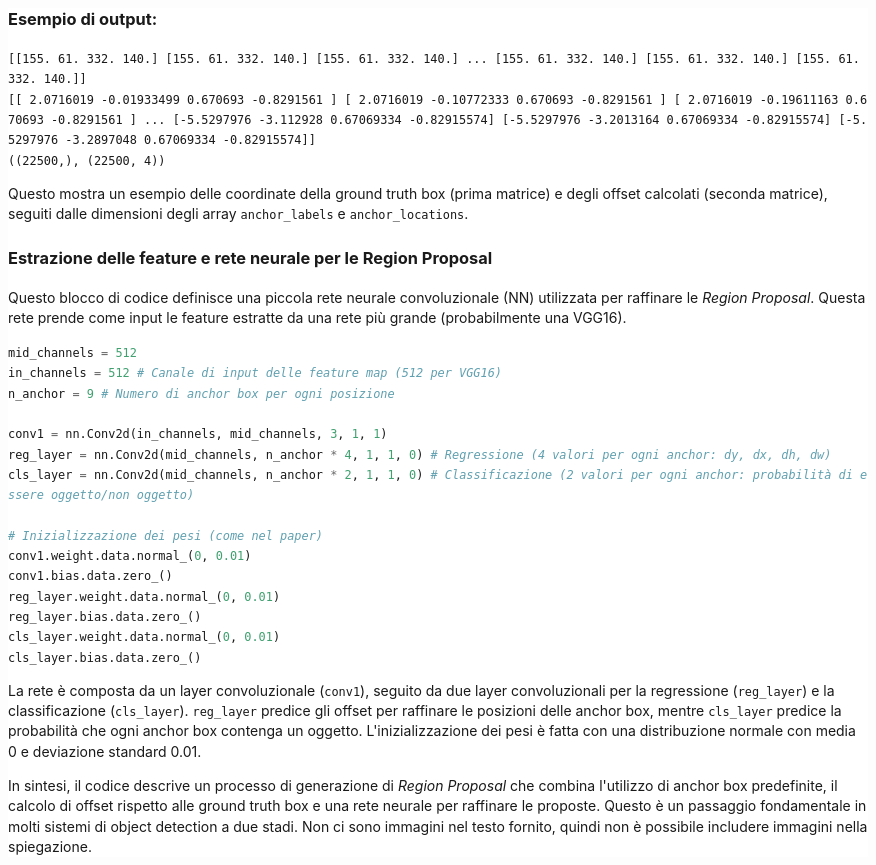 
### Esempio di output:

```
[[155. 61. 332. 140.] [155. 61. 332. 140.] [155. 61. 332. 140.] ... [155. 61. 332. 140.] [155. 61. 332. 140.] [155. 61. 332. 140.]]
[[ 2.0716019 -0.01933499 0.670693 -0.8291561 ] [ 2.0716019 -0.10772333 0.670693 -0.8291561 ] [ 2.0716019 -0.19611163 0.670693 -0.8291561 ] ... [-5.5297976 -3.112928 0.67069334 -0.82915574] [-5.5297976 -3.2013164 0.67069334 -0.82915574] [-5.5297976 -3.2897048 0.67069334 -0.82915574]]
((22500,), (22500, 4))
```

Questo mostra un esempio delle coordinate della ground truth box (prima matrice) e degli offset calcolati (seconda matrice), seguiti dalle dimensioni degli array `anchor_labels` e `anchor_locations`.


### Estrazione delle feature e rete neurale per le Region Proposal

Questo blocco di codice definisce una piccola rete neurale convoluzionale (NN) utilizzata per raffinare le *Region Proposal*.  Questa rete prende come input le feature estratte da una rete più grande (probabilmente una VGG16).

```python
mid_channels = 512
in_channels = 512 # Canale di input delle feature map (512 per VGG16)
n_anchor = 9 # Numero di anchor box per ogni posizione

conv1 = nn.Conv2d(in_channels, mid_channels, 3, 1, 1)
reg_layer = nn.Conv2d(mid_channels, n_anchor * 4, 1, 1, 0) # Regressione (4 valori per ogni anchor: dy, dx, dh, dw)
cls_layer = nn.Conv2d(mid_channels, n_anchor * 2, 1, 1, 0) # Classificazione (2 valori per ogni anchor: probabilità di essere oggetto/non oggetto)

# Inizializzazione dei pesi (come nel paper)
conv1.weight.data.normal_(0, 0.01)
conv1.bias.data.zero_()
reg_layer.weight.data.normal_(0, 0.01)
reg_layer.bias.data.zero_()
cls_layer.weight.data.normal_(0, 0.01)
cls_layer.bias.data.zero_()
```

La rete è composta da un layer convoluzionale (`conv1`), seguito da due layer convoluzionali per la regressione (`reg_layer`) e la classificazione (`cls_layer`).  `reg_layer` predice gli offset per raffinare le posizioni delle anchor box, mentre `cls_layer` predice la probabilità che ogni anchor box contenga un oggetto. L'inizializzazione dei pesi è fatta con una distribuzione normale con media 0 e deviazione standard 0.01.


In sintesi, il codice descrive un processo di generazione di *Region Proposal* che combina l'utilizzo di anchor box predefinite, il calcolo di offset rispetto alle ground truth box e una rete neurale per raffinare le proposte.  Questo è un passaggio fondamentale in molti sistemi di object detection a due stadi.  Non ci sono immagini nel testo fornito, quindi non è possibile includere immagini nella spiegazione.
